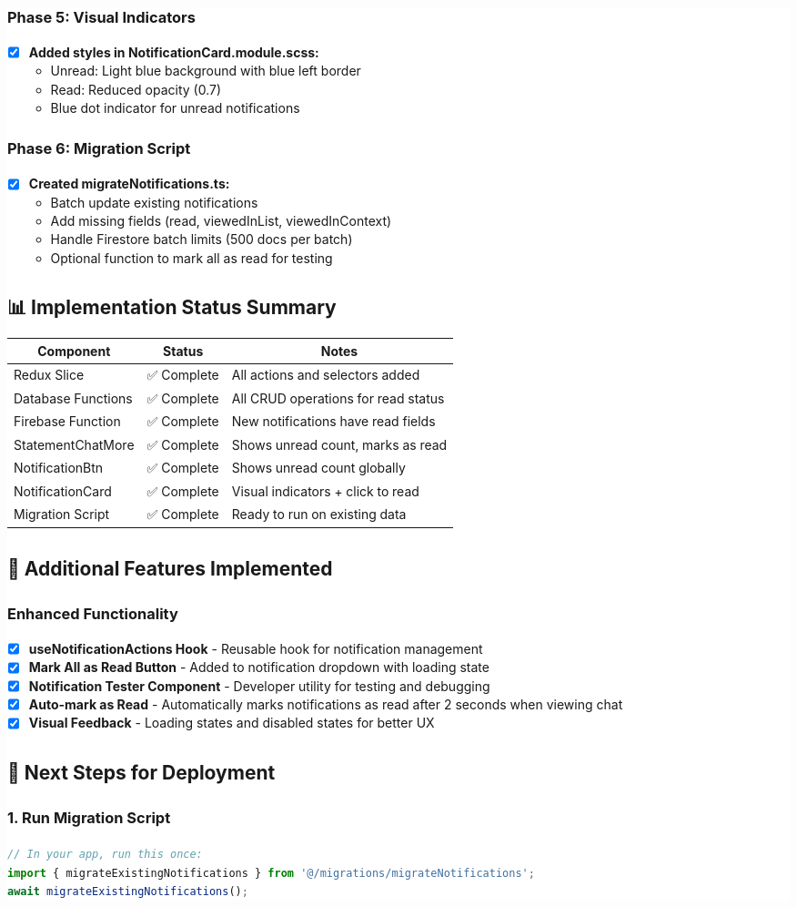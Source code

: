 ### Phase 5: Visual Indicators
- [x] **Added styles in NotificationCard.module.scss:**
  - Unread: Light blue background with blue left border
  - Read: Reduced opacity (0.7)
  - Blue dot indicator for unread notifications

### Phase 6: Migration Script
- [x] **Created migrateNotifications.ts:**
  - Batch update existing notifications
  - Add missing fields (read, viewedInList, viewedInContext)
  - Handle Firestore batch limits (500 docs per batch)
  - Optional function to mark all as read for testing

## 📊 Implementation Status Summary

| Component | Status | Notes |
|-----------|--------|-------|
| Redux Slice | ✅ Complete | All actions and selectors added |
| Database Functions | ✅ Complete | All CRUD operations for read status |
| Firebase Function | ✅ Complete | New notifications have read fields |
| StatementChatMore | ✅ Complete | Shows unread count, marks as read |
| NotificationBtn | ✅ Complete | Shows unread count globally |
| NotificationCard | ✅ Complete | Visual indicators + click to read |
| Migration Script | ✅ Complete | Ready to run on existing data |

## 🎯 Additional Features Implemented

### Enhanced Functionality
- [x] **useNotificationActions Hook** - Reusable hook for notification management
- [x] **Mark All as Read Button** - Added to notification dropdown with loading state
- [x] **Notification Tester Component** - Developer utility for testing and debugging
- [x] **Auto-mark as Read** - Automatically marks notifications as read after 2 seconds when viewing chat
- [x] **Visual Feedback** - Loading states and disabled states for better UX

## 🚀 Next Steps for Deployment

### 1. Run Migration Script
```typescript
// In your app, run this once:
import { migrateExistingNotifications } from '@/migrations/migrateNotifications';
await migrateExistingNotifications();
```
